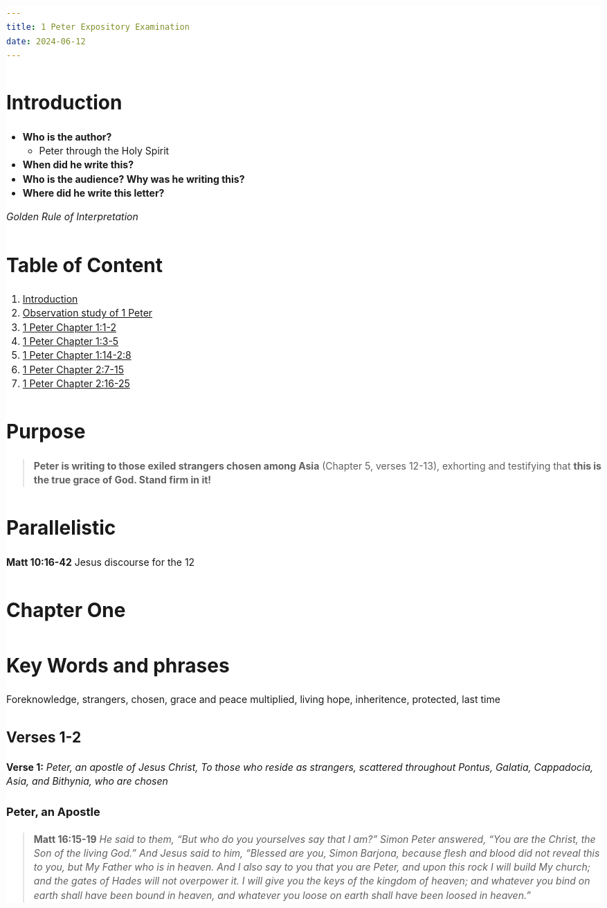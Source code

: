 ```yaml
---
title: 1 Peter Expository Examination
date: 2024-06-12
---
```


# Introduction
- **Who is the author?**
  - Peter through the Holy Spirit
- **When did he write this?**
- **Who is the audience? Why was he writing this?**
- **Where did he write this letter?**

*Golden Rule of Interpretation*

# Table of Content
1. [Introduction](#introduction)
2. [Observation study of 1 Peter](#purpose)
3. [1 Peter Chapter 1:1-2](#chapter-one)
4. [1 Peter Chapter 1:3-5](#verses-3-5)
5. [1 Peter Chapter 1:14-2:8](#verses-14-25-chapter-21-8)
6. [1 Peter Chapter 2:7-15](#verses-7-15)
7. [1 Peter Chapter 2:16-25](#verses-16-25)

# Purpose
> **Peter is writing to those exiled strangers chosen among Asia** (Chapter 5, verses 12-13), exhorting and testifying that **this is the true grace of God. Stand firm in it!**

# Parallelistic
**Matt 10:16-42** Jesus discourse for the 12

# Chapter One
# Key Words and phrases
Foreknowledge, strangers, chosen, grace and peace multiplied, living hope, inheritence, protected, last time
## Verses 1-2
**Verse 1:** 
*Peter, an apostle of Jesus Christ, To those who reside as strangers, scattered throughout Pontus, Galatia, Cappadocia, Asia, and Bithynia, who are chosen* 

### **Peter, an Apostle**
>**Matt 16:15-19** *He said to them, “But who do you yourselves say that I am?” Simon Peter answered, “You are the Christ, the Son of the living God.” And Jesus said to him, “Blessed are you, Simon Barjona, because flesh and blood did not reveal this to you, but My Father who is in heaven. And I also say to you that you are Peter, and upon this rock I will build My church; and the gates of Hades will not overpower it. I will give you the keys of the kingdom of heaven; and whatever you bind on earth shall have been bound in heaven, and whatever you loose on earth shall have been loosed in heaven.”*
>